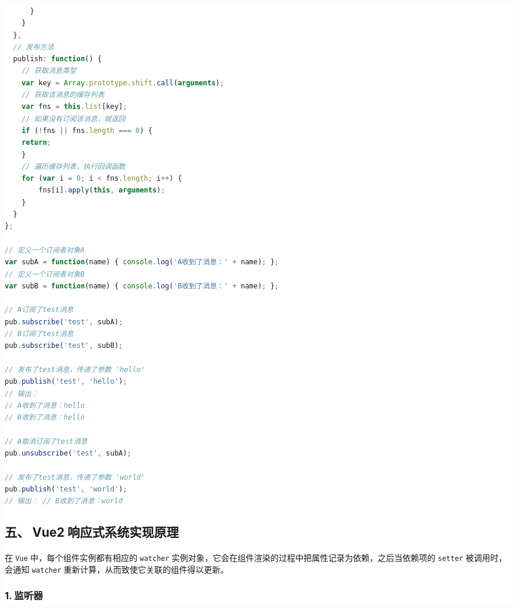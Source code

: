```javascript
      }
    }
  },
  // 发布方法
  publish: function() {
    // 获取消息类型
    var key = Array.prototype.shift.call(arguments);
	// 获取该消息的缓存列表
	var fns = this.list[key];
	// 如果没有订阅该消息，就返回
	if (!fns || fns.length === 0) {
  	return;
	}
	// 遍历缓存列表，执行回调函数
	for (var i = 0; i < fns.length; i++) {
  		fns[i].apply(this, arguments);
	}
  }
};

// 定义一个订阅者对象A 
var subA = function(name) { console.log('A收到了消息：' + name); };
// 定义一个订阅者对象B 
var subB = function(name) { console.log('B收到了消息：' + name); };

// A订阅了test消息 
pub.subscribe('test', subA);
// B订阅了test消息 
pub.subscribe('test', subB);

// 发布了test消息，传递了参数 'hello'
pub.publish('test', 'hello');
// 输出： 
// A收到了消息：hello 
// B收到了消息：hello

// A取消订阅了test消息 
pub.unsubscribe('test', subA);

// 发布了test消息，传递了参数 'world'
pub.publish('test', 'world');
// 输出： // B收到了消息：world
```

## 五、 Vue2 响应式系统实现原理

在 `Vue` 中，每个组件实例都有相应的 `watcher` 实例对象，它会在组件渲染的过程中把属性记录为依赖，之后当依赖项的 `setter` 被调用时，会通知 `watcher` 重新计算，从而致使它关联的组件得以更新。

### 1. 监听器
